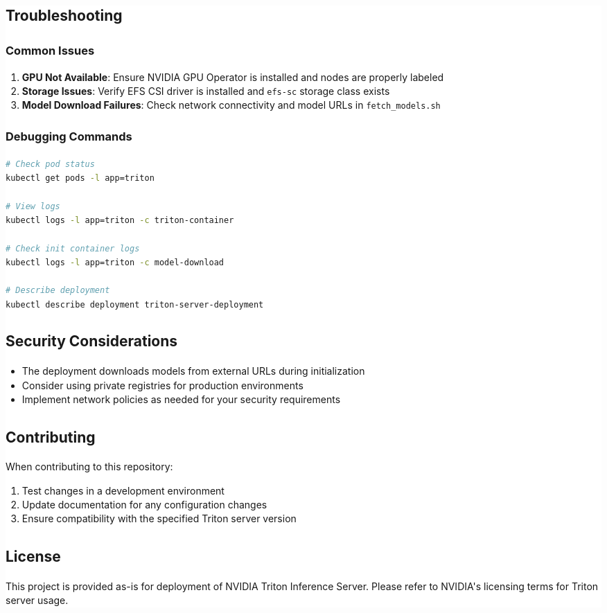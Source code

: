 ## Troubleshooting

### Common Issues

1. **GPU Not Available**: Ensure NVIDIA GPU Operator is installed and nodes are properly labeled
2. **Storage Issues**: Verify EFS CSI driver is installed and `efs-sc` storage class exists
3. **Model Download Failures**: Check network connectivity and model URLs in `fetch_models.sh`

### Debugging Commands

```bash
# Check pod status
kubectl get pods -l app=triton

# View logs
kubectl logs -l app=triton -c triton-container

# Check init container logs
kubectl logs -l app=triton -c model-download

# Describe deployment
kubectl describe deployment triton-server-deployment
```

## Security Considerations

- The deployment downloads models from external URLs during initialization
- Consider using private registries for production environments
- Implement network policies as needed for your security requirements

## Contributing

When contributing to this repository:

1. Test changes in a development environment
2. Update documentation for any configuration changes
3. Ensure compatibility with the specified Triton server version

## License

This project is provided as-is for deployment of NVIDIA Triton Inference Server. Please refer to NVIDIA's licensing terms for Triton server usage.
